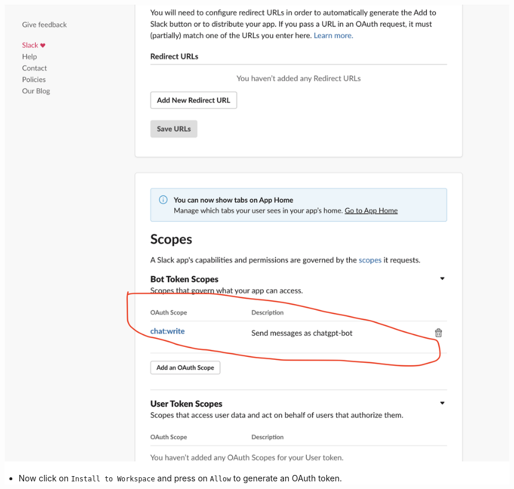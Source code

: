 ![image](/images/chatgpt/chat-write.png)

- Now click on `Install to Workspace` and press on `Allow` to generate an OAuth token.
